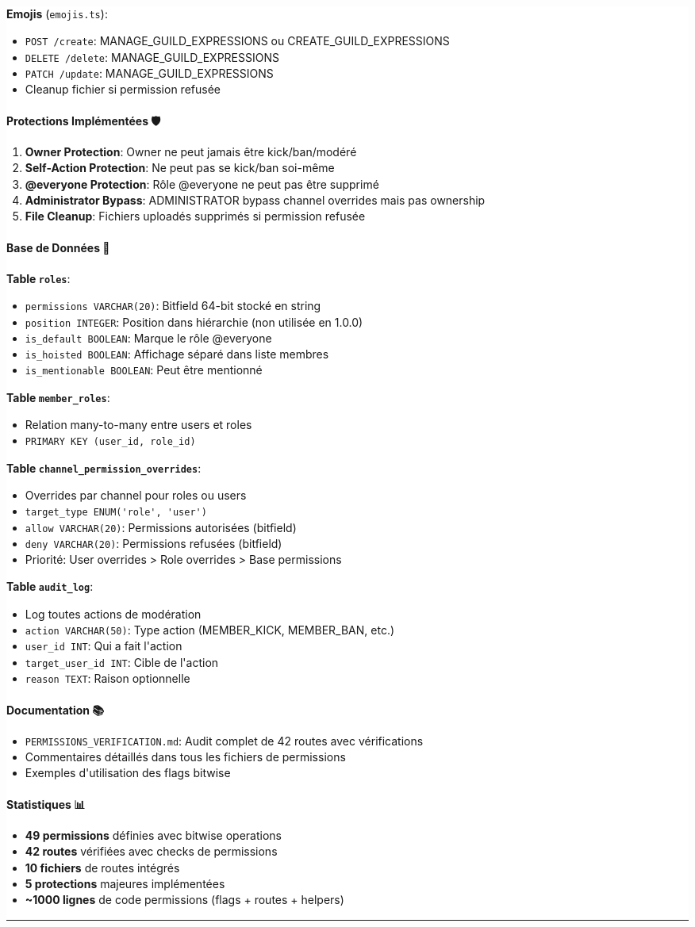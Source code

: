 **Emojis** (`emojis.ts`):
- `POST /create`: MANAGE_GUILD_EXPRESSIONS ou CREATE_GUILD_EXPRESSIONS
- `DELETE /delete`: MANAGE_GUILD_EXPRESSIONS
- `PATCH /update`: MANAGE_GUILD_EXPRESSIONS
- Cleanup fichier si permission refusée

#### **Protections Implémentées** 🛡️

1. **Owner Protection**: Owner ne peut jamais être kick/ban/modéré
2. **Self-Action Protection**: Ne peut pas se kick/ban soi-même
3. **@everyone Protection**: Rôle @everyone ne peut pas être supprimé
4. **Administrator Bypass**: ADMINISTRATOR bypass channel overrides mais pas ownership
5. **File Cleanup**: Fichiers uploadés supprimés si permission refusée

#### **Base de Données** 💾

**Table `roles`**:
- `permissions VARCHAR(20)`: Bitfield 64-bit stocké en string
- `position INTEGER`: Position dans hiérarchie (non utilisée en 1.0.0)
- `is_default BOOLEAN`: Marque le rôle @everyone
- `is_hoisted BOOLEAN`: Affichage séparé dans liste membres
- `is_mentionable BOOLEAN`: Peut être mentionné

**Table `member_roles`**:
- Relation many-to-many entre users et roles
- `PRIMARY KEY (user_id, role_id)`

**Table `channel_permission_overrides`**:
- Overrides par channel pour roles ou users
- `target_type ENUM('role', 'user')`
- `allow VARCHAR(20)`: Permissions autorisées (bitfield)
- `deny VARCHAR(20)`: Permissions refusées (bitfield)
- Priorité: User overrides > Role overrides > Base permissions

**Table `audit_log`**:
- Log toutes actions de modération
- `action VARCHAR(50)`: Type action (MEMBER_KICK, MEMBER_BAN, etc.)
- `user_id INT`: Qui a fait l'action
- `target_user_id INT`: Cible de l'action
- `reason TEXT`: Raison optionnelle

#### **Documentation** 📚

- `PERMISSIONS_VERIFICATION.md`: Audit complet de 42 routes avec vérifications
- Commentaires détaillés dans tous les fichiers de permissions
- Exemples d'utilisation des flags bitwise

#### **Statistiques** 📊

- **49 permissions** définies avec bitwise operations
- **42 routes** vérifiées avec checks de permissions
- **10 fichiers** de routes intégrés
- **5 protections** majeures implémentées
- **~1000 lignes** de code permissions (flags + routes + helpers)

---